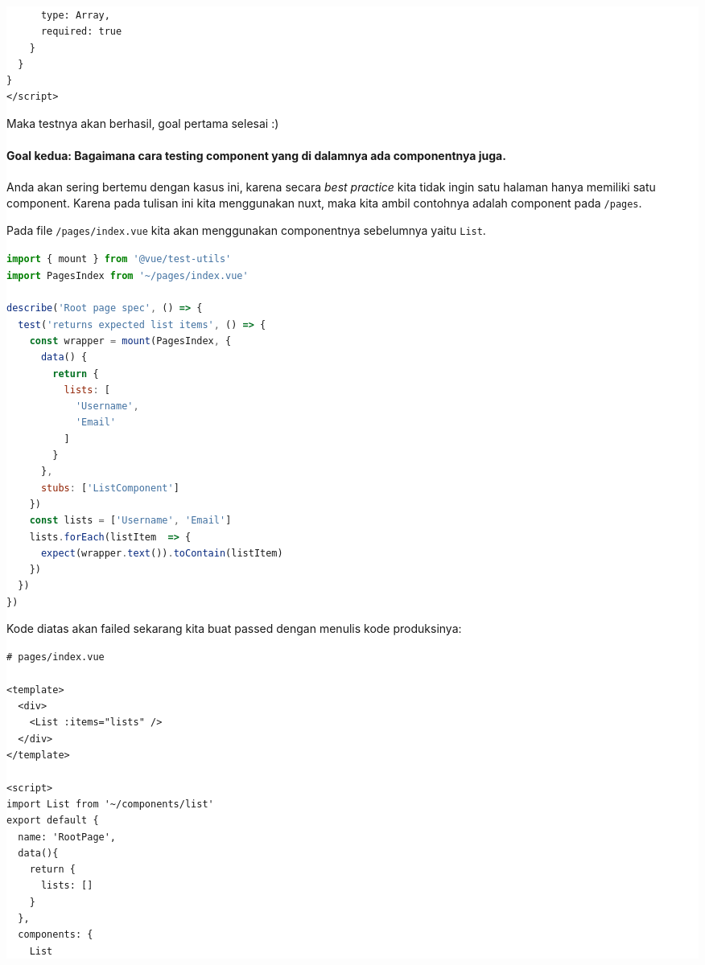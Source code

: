 ```
      type: Array,
      required: true
    }
  }
}
</script>
```

Maka testnya akan berhasil, goal pertama selesai :)

#### Goal kedua: Bagaimana cara testing component yang di dalamnya ada componentnya juga.

Anda akan sering bertemu dengan kasus ini, karena secara *best practice* kita tidak ingin satu halaman hanya memiliki satu component. Karena pada tulisan ini kita menggunakan nuxt, maka kita ambil contohnya adalah component pada `/pages`. 

Pada file `/pages/index.vue` kita akan menggunakan componentnya sebelumnya yaitu `List`.

```js
import { mount } from '@vue/test-utils'
import PagesIndex from '~/pages/index.vue' 

describe('Root page spec', () => {
  test('returns expected list items', () => {
    const wrapper = mount(PagesIndex, {
      data() {
        return {
          lists: [
            'Username', 
            'Email'
          ]
        }
      },
      stubs: ['ListComponent']
    })
    const lists = ['Username', 'Email']
    lists.forEach(listItem  => {
      expect(wrapper.text()).toContain(listItem)
    })
  })
})
```

Kode diatas akan failed sekarang kita buat passed dengan menulis kode produksinya:

```vue
# pages/index.vue

<template>
  <div>
    <List :items="lists" />
  </div>
</template>

<script>
import List from '~/components/list'
export default {
  name: 'RootPage',
  data(){
    return {
      lists: []
    }
  },
  components: {
    List
```
